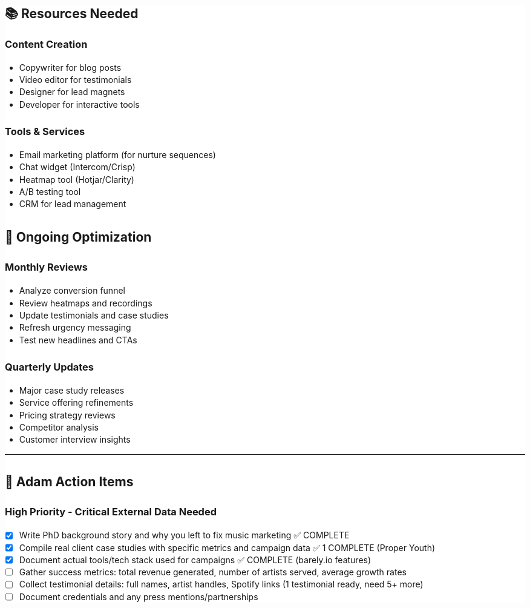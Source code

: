 ## 📚 Resources Needed

### Content Creation

- Copywriter for blog posts
- Video editor for testimonials
- Designer for lead magnets
- Developer for interactive tools

### Tools & Services

- Email marketing platform (for nurture sequences)
- Chat widget (Intercom/Crisp)
- Heatmap tool (Hotjar/Clarity)
- A/B testing tool
- CRM for lead management

## 🔄 Ongoing Optimization

### Monthly Reviews

- Analyze conversion funnel
- Review heatmaps and recordings
- Update testimonials and case studies
- Refresh urgency messaging
- Test new headlines and CTAs

### Quarterly Updates

- Major case study releases
- Service offering refinements
- Pricing strategy reviews
- Competitor analysis
- Customer interview insights

---

## 👤 Adam Action Items

### High Priority - Critical External Data Needed

- [x] Write PhD background story and why you left to fix music marketing ✅ COMPLETE
- [x] Compile real client case studies with specific metrics and campaign data ✅ 1 COMPLETE (Proper Youth)
- [x] Document actual tools/tech stack used for campaigns ✅ COMPLETE (barely.io features)
- [ ] Gather success metrics: total revenue generated, number of artists served, average growth rates
- [ ] Collect testimonial details: full names, artist handles, Spotify links (1 testimonial ready, need 5+ more)
- [ ] Document credentials and any press mentions/partnerships
